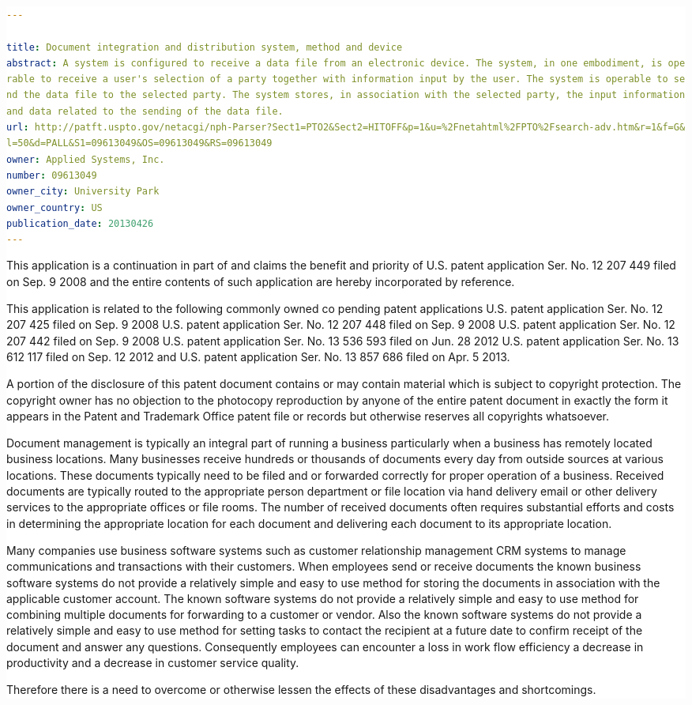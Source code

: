 ```yaml
---

title: Document integration and distribution system, method and device
abstract: A system is configured to receive a data file from an electronic device. The system, in one embodiment, is operable to receive a user's selection of a party together with information input by the user. The system is operable to send the data file to the selected party. The system stores, in association with the selected party, the input information and data related to the sending of the data file.
url: http://patft.uspto.gov/netacgi/nph-Parser?Sect1=PTO2&Sect2=HITOFF&p=1&u=%2Fnetahtml%2FPTO%2Fsearch-adv.htm&r=1&f=G&l=50&d=PALL&S1=09613049&OS=09613049&RS=09613049
owner: Applied Systems, Inc.
number: 09613049
owner_city: University Park
owner_country: US
publication_date: 20130426
---
```

This application is a continuation in part of and claims the benefit and priority of U.S. patent application Ser. No. 12 207 449 filed on Sep. 9 2008 and the entire contents of such application are hereby incorporated by reference.

This application is related to the following commonly owned co pending patent applications U.S. patent application Ser. No. 12 207 425 filed on Sep. 9 2008 U.S. patent application Ser. No. 12 207 448 filed on Sep. 9 2008 U.S. patent application Ser. No. 12 207 442 filed on Sep. 9 2008 U.S. patent application Ser. No. 13 536 593 filed on Jun. 28 2012 U.S. patent application Ser. No. 13 612 117 filed on Sep. 12 2012 and U.S. patent application Ser. No. 13 857 686 filed on Apr. 5 2013.

A portion of the disclosure of this patent document contains or may contain material which is subject to copyright protection. The copyright owner has no objection to the photocopy reproduction by anyone of the entire patent document in exactly the form it appears in the Patent and Trademark Office patent file or records but otherwise reserves all copyrights whatsoever.

Document management is typically an integral part of running a business particularly when a business has remotely located business locations. Many businesses receive hundreds or thousands of documents every day from outside sources at various locations. These documents typically need to be filed and or forwarded correctly for proper operation of a business. Received documents are typically routed to the appropriate person department or file location via hand delivery email or other delivery services to the appropriate offices or file rooms. The number of received documents often requires substantial efforts and costs in determining the appropriate location for each document and delivering each document to its appropriate location.

Many companies use business software systems such as customer relationship management CRM systems to manage communications and transactions with their customers. When employees send or receive documents the known business software systems do not provide a relatively simple and easy to use method for storing the documents in association with the applicable customer account. The known software systems do not provide a relatively simple and easy to use method for combining multiple documents for forwarding to a customer or vendor. Also the known software systems do not provide a relatively simple and easy to use method for setting tasks to contact the recipient at a future date to confirm receipt of the document and answer any questions. Consequently employees can encounter a loss in work flow efficiency a decrease in productivity and a decrease in customer service quality.

Therefore there is a need to overcome or otherwise lessen the effects of these disadvantages and shortcomings.
